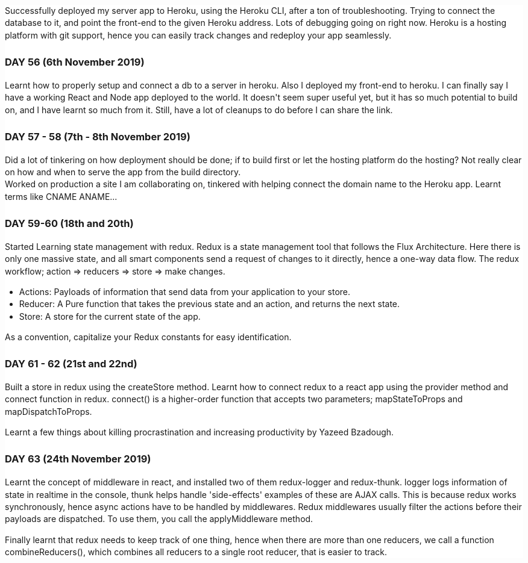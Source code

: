 Successfully deployed my server app to Heroku, using the Heroku CLI, after a ton of troubleshooting. Trying to connect the database to it, and point the front-end to the given Heroku address. Lots of debugging going on right now. Heroku is a hosting platform with git support, hence you can easily track changes and redeploy your app seamlessly.

### DAY 56 (6th November 2019)

Learnt how to properly setup and connect a db to a server in heroku. Also I deployed my front-end to heroku. I can finally say I have a working React and Node app deployed to the world.  It doesn't seem super useful yet, but it has so much potential to build on, and I have learnt so much from it. Still, have a lot of cleanups to do before I can share the link.

### DAY 57 - 58 (7th - 8th November 2019)

Did a lot of tinkering on how deployment should be done; if to build first or let the hosting platform do the hosting? Not really clear on how and when to serve the app from the build directory.  
Worked on production a site I am collaborating on, tinkered with helping connect the domain name to the Heroku app. Learnt terms like CNAME ANAME...

### DAY 59-60 (18th and 20th)

Started Learning state management with redux. Redux is a state management tool that follows the Flux Architecture. Here there is only one massive state, and all smart components send a request of changes to it directly, hence a one-way data flow.
 The redux workflow; action => reducers => store => make changes.

* Actions: Payloads of information that send data from your application to your store.
* Reducer: A Pure function that takes the previous state and an action, and returns the next state.
* Store: A store for the current state of the app.

 As a convention, capitalize your Redux constants for easy identification.

### DAY 61 - 62 (21st and 22nd)
Built a store in redux using the createStore method.
Learnt how to connect redux to a react app using the provider method and connect function in redux. 
connect() is a higher-order function that accepts two parameters; mapStateToProps and  mapDispatchToProps.

Learnt a few things about killing procrastination and increasing productivity by Yazeed Bzadough.

### DAY 63 (24th November 2019)


Learnt the concept of middleware in react, and installed two of them redux-logger and redux-thunk. 
logger logs information of state in realtime in the console, thunk helps handle 'side-effects' examples of these are AJAX calls. This is because redux works synchronously, hence async actions have to be handled by middlewares.
Redux middlewares usually filter the actions before their payloads are dispatched.
To use them, you call the applyMiddleware method.

Finally learnt that redux needs to keep track of one thing, hence when there are more than one reducers, we call a function combineReducers(), which combines all reducers to a single root reducer, that is easier to track.
